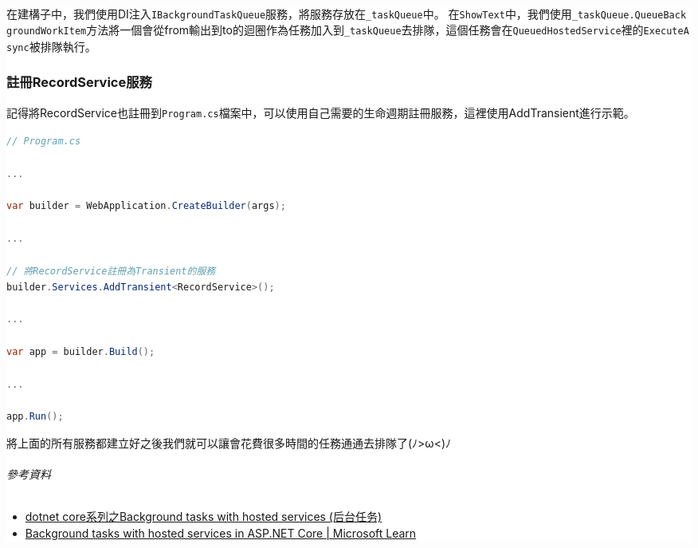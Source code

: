 在建構子中，我們使用DI注入`IBackgroundTaskQueue`服務，將服務存放在`_taskQueue`中。
在`ShowText`中，我們使用`_taskQueue.QueueBackgroundWorkItem`方法將一個會從from輸出到to的迴圈作為任務加入到`_taskQueue`去排隊，這個任務會在`QueuedHostedService`裡的`ExecuteAsync`被排隊執行。

### 註冊RecordService服務
記得將RecordService也註冊到`Program.cs`檔案中，可以使用自己需要的生命週期註冊服務，這裡使用AddTransient進行示範。
```csharp
// Program.cs

...
    
var builder = WebApplication.CreateBuilder(args);

...

// 將RecordService註冊為Transient的服務
builder.Services.AddTransient<RecordService>();

...
    
var app = builder.Build();

...
    
app.Run();
```

將上面的所有服務都建立好之後我們就可以讓會花費很多時間的任務通通去排隊了(ﾉ>ω<)ﾉ

###### 參考資料
- [dotnet core系列之Background tasks with hosted services (后台任务)](https://www.cnblogs.com/Vincent-yuan/p/11048748.html)
- [Background tasks with hosted services in ASP.NET Core | Microsoft Learn](https://learn.microsoft.com/en-us/aspnet/core/fundamentals/host/hosted-services?view=aspnetcore-7.0&amp%3Btabs=visual-studio&tabs=visual-studio-mac%2Cvisual-studio#queued-background-tasks)